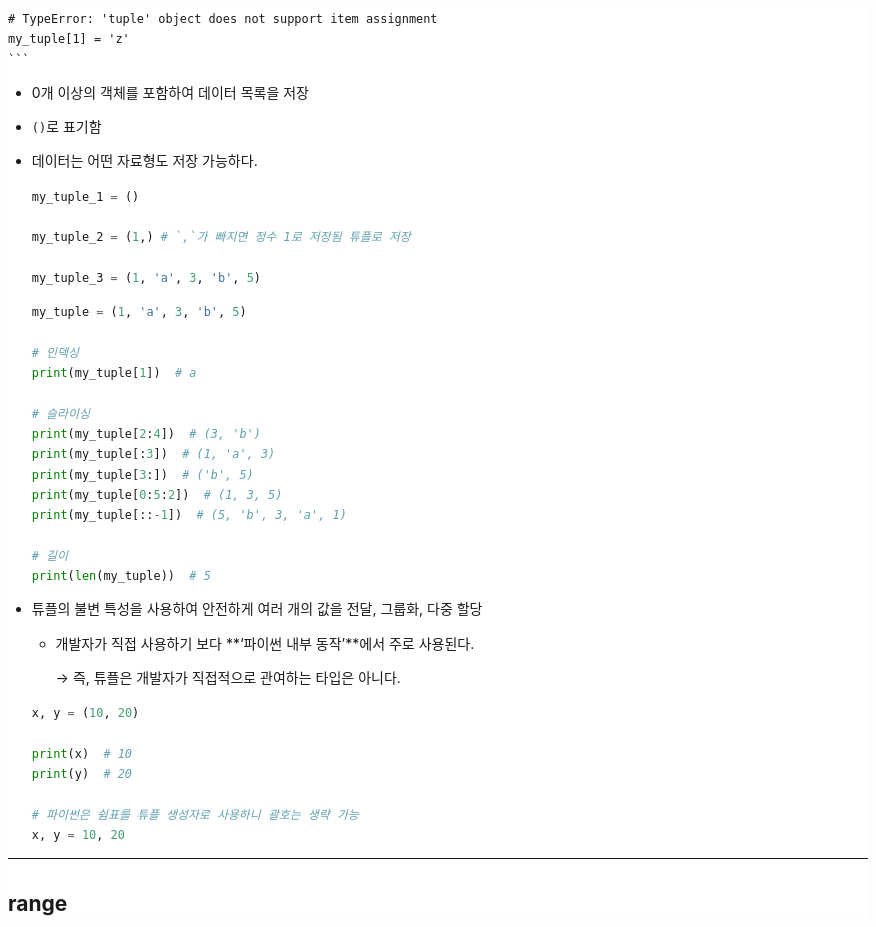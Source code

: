     # TypeError: 'tuple' object does not support item assignment
    my_tuple[1] = 'z'
    ```
    
- 0개 이상의 객체를 포함하여 데이터 목록을 저장
- `()`로 표기함
- 데이터는 어떤 자료형도 저장 가능하다.
    
    ```python
    my_tuple_1 = ()
    
    my_tuple_2 = (1,) # `,`가 빠지면 정수 1로 저장됨 튜플로 저장 
    
    my_tuple_3 = (1, 'a', 3, 'b', 5)
    ```
    
    ```python
    my_tuple = (1, 'a', 3, 'b', 5)
    
    # 인덱싱
    print(my_tuple[1])  # a
    
    # 슬라이싱
    print(my_tuple[2:4])  # (3, 'b')
    print(my_tuple[:3])  # (1, 'a', 3)
    print(my_tuple[3:])  # ('b', 5)
    print(my_tuple[0:5:2])  # (1, 3, 5)
    print(my_tuple[::-1])  # (5, 'b', 3, 'a', 1)
    
    # 길이
    print(len(my_tuple))  # 5
    ```
    
- 튜플의 불변 특성을 사용하여 안전하게 여러 개의 값을 전달, 그룹화, 다중 할당
    - 개발자가 직접 사용하기 보다 **‘파이썬 내부 동작’**에서 주로 사용된다.
        
        → 즉, 튜플은 개발자가 직접적으로 관여하는 타입은 아니다. 
        
    
    ```python
    x, y = (10, 20)
    
    print(x)  # 10
    print(y)  # 20
    
    # 파이썬은 쉼표를 튜플 생성자로 사용하니 괄호는 생략 가능
    x, y = 10, 20
    ```
--------
## range
